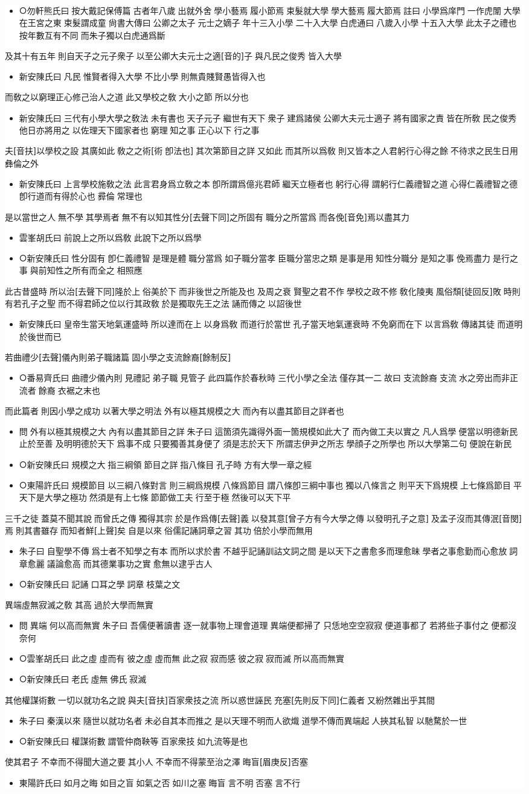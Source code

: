 * ○勿軒熊氏曰 按大戴記保傅篇 古者年八歲 出就外舍 學小藝焉 履小節焉 束髮就大學 學大藝焉 履大節焉 註曰 小學爲庠門 一作虎闈 大學在王宮之東 束髮謂成童 尙書大傳曰 公卿之太子 元士之嫡子 年十三入小學 二十入大學 白虎通曰 八歲入小學 十五入大學 此太子之禮也 按年數互有不同 而朱子獨以白虎通爲斷

及其十有五年 則自天子之元子衆子 以至公卿大夫元士之適[音的]子 與凡民之俊秀 皆入大學

* 新安陳氏曰 凡民 惟賢者得入大學 不比小學 則無貴賤賢愚皆得入也 

而敎之以窮理正心修己治人之道 此又學校之敎 大小之節 所以分也 

* 新安陳氏曰 三代有小學大學之敎法 未有書也 天子元子 繼世有天下 衆子 建爲諸侯 公卿大夫元士適子 將有國家之責 皆在所敎 民之俊秀 他日亦將用之 以佐理天下國家者也 窮理 知之事 正心以下 行之事

夫[音扶]以學校之設 其廣如此 敎之之術[術 卽法也] 其次第節目之詳 又如此 而其所以爲敎 則又皆本之人君躬行心得之餘 不待求之民生日用彝倫之外

* 新安陳氏曰 上言學校施敎之法 此言君身爲立敎之本 卽所謂爲億兆君師 繼天立極者也 躬行心得 謂躬行仁義禮智之道 心得仁義禮智之德 卽行道而有得於心也 彛倫 常理也

是以當世之人 無不學 其學焉者 無不有以知其性分[去聲下同]之所固有 職分之所當爲 而各俛[音免]焉以盡其力

* 雲峯胡氏曰 前說上之所以爲敎 此說下之所以爲學

* ○新安陳氏曰 性分固有 卽仁義禮智 是理是體 職分當爲 如子職分當孝 臣職分當忠之類 是事是用 知性分職分 是知之事 俛焉盡力 是行之事 與前知性之所有而全之 相照應

此古昔盛時 所以治[去聲下同]隆於上 俗美於下 而非後世之所能及也 及周之衰 賢聖之君不作 學校之政不修 敎化陵夷 風俗頹[徒回反]敗 時則有若孔子之聖 而不得君師之位以行其政敎 於是獨取先王之法 誦而傳之 以詔後世

* 新安陳氏曰 皇帝生當天地氣運盛時 所以達而在上 以身爲敎 而道行於當世 孔子當天地氣運衰時 不免窮而在下 以言爲敎 傳諸其徒 而道明於後世而已

若曲禮少[去聲]儀內則弟子職諸篇 固小學之支流餘裔[餘制反]

* ○番易齊氏曰 曲禮少儀內則 見禮記 弟子職 見管子 此四篇作於春秋時 三代小學之全法 僅存其一二 故曰 支流餘裔 支流 水之旁出而非正流者 餘裔 衣裾之末也

而此篇者 則因小學之成功 以著大學之明法 外有以極其規模之大 而內有以盡其節目之詳者也

* 問 外有以極其規模之大 內有以盡其節目之詳 朱子曰 這箇須先識得外面一箇規模如此大了 而內做工夫以實之 凡人爲學 便當以明德新民止於至善 及明明德於天下 爲事不成 只要獨善其身便了 須是志於天下 所謂志伊尹之所志 學顔子之所學也 所以大學第二句 便說在新民

* ○新安陳氏曰 規模之大 指三綱領 節目之詳 指八條目 孔子時 方有大學一章之經

* ○東陽許氏曰 規模節目 以三綱八條對言 則三綱爲規模 八條爲節目 謂八條卽三綱中事也 獨以八條言之 則平天下爲規模 上七條爲節目 平天下是大學之極功 然須是有上七條 節節做工夫 行至于極 然後可以天下平

三千之徒 蓋莫不聞其說 而曾氏之傳 獨得其宗 於是作爲傳[去聲]義 以發其意[曾子方有今大學之傳 以發明孔子之意] 及孟子沒而其傳泯[音閔]焉 則其書雖存 而知者鮮[上聲]矣 自是以來 俗儒記誦詞章之習 其功 倍於小學而無用

* 朱子曰 自聖學不傳 爲士者不知學之有本 而所以求於書 不越乎記誦訓詁文詞之間 是以天下之書愈多而理愈昧 學者之事愈勤而心愈放 詞章愈麗 議論愈高 而其德業事功之實 愈無以逮乎古人 

* ○新安陳氏曰 記誦 口耳之學 詞章 枝葉之文

異端虛無寂滅之敎 其高 過於大學而無實

* 問 異端 何以高而無實 朱子曰 吾儒便著讀書 逐一就事物上理會道理 異端便都掃了 只恁地空空寂寂 便道事都了 若將些子事付之 便都沒奈何

* ○雲峯胡氏曰 此之虛 虛而有 彼之虛 虛而無 此之寂 寂而感 彼之寂 寂而滅 所以高而無實
* ○新安陳氏曰 老氏 虛無 佛氏 寂滅

其他權謀術數 一切以就功名之說 與夫[音扶]百家衆技之流 所以惑世誣民 充塞[先則反下同]仁義者 又紛然雜出乎其間

* 朱子曰 秦漢以來 隨世以就功名者 未必自其本而推之 是以天理不明而人欲熾 道學不傳而異端起 人挾其私智 以馳騖於一世

* ○新安陳氏曰 權謀術數 謂管仲商鞅等 百家衆技 如九流等是也

使其君子 不幸而不得聞大道之要 其小人 不幸而不得蒙至治之澤 晦盲[眉庚反]否塞

* 東陽許氏曰 如月之晦 如目之盲 如氣之否 如川之塞 晦盲 言不明 否塞 言不行
